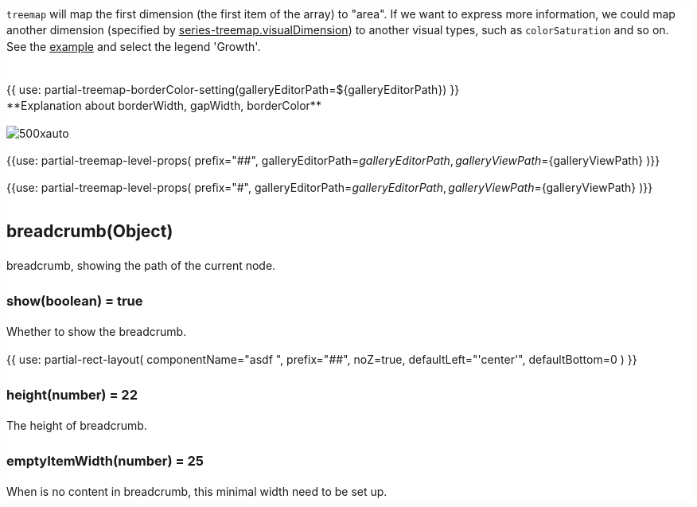 `treemap` will map the first dimension (the first item of the array) to "area". If we want to express more information, we could map another dimension (specified by [series-treemap.visualDimension](~series-treemap.viusalDimension)) to another visual types, such as `colorSaturation` and so on. See the [example](${galleryEditorPath}treemap-obama&edit=1&reset=1) and select the legend 'Growth'.

<br>
{{ use: partial-treemap-borderColor-setting(galleryEditorPath=${galleryEditorPath}) }}


<br>
**Explanation about borderWidth, gapWidth, borderColor**

![500xauto](~treemap-border-gap.png)



{{use: partial-treemap-level-props(
    prefix="##",
    galleryEditorPath=${galleryEditorPath},
    galleryViewPath=${galleryViewPath}
)}}



{{use: partial-treemap-level-props(
    prefix="#",
    galleryEditorPath=${galleryEditorPath},
    galleryViewPath=${galleryViewPath}
)}}


## breadcrumb(Object)

breadcrumb, showing the path of the current node.


### show(boolean) = true

Whether to show the breadcrumb.


{{ use: partial-rect-layout(
    componentName="asdf ",
    prefix="##",
    noZ=true,
    defaultLeft="'center'",
    defaultBottom=0
) }}


### height(number) = 22

The height of breadcrumb.


### emptyItemWidth(number) = 25

When is no content in breadcrumb, this minimal width need to be set up.

